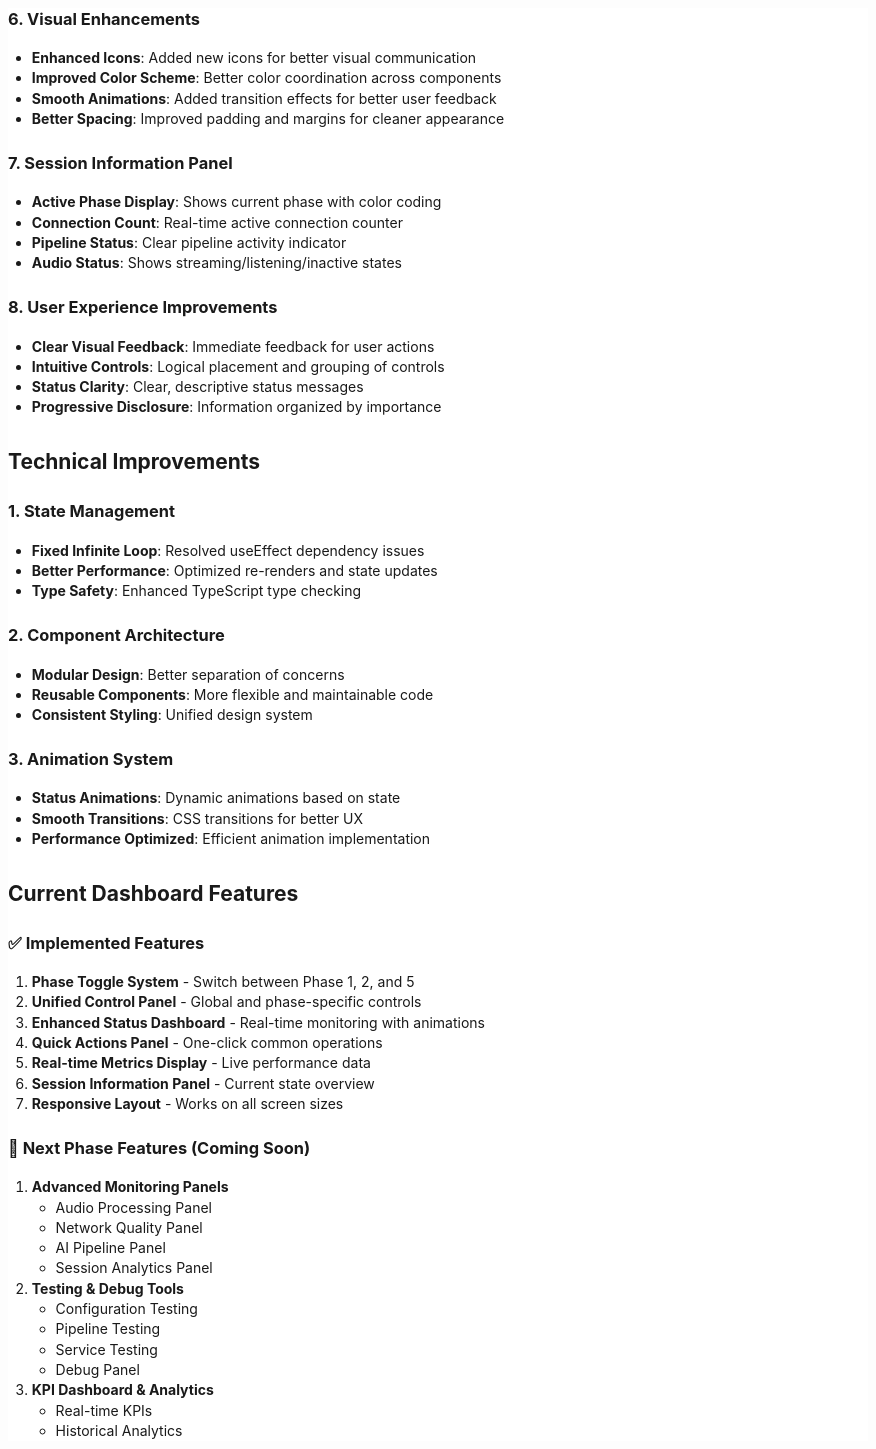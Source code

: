 ### 6. **Visual Enhancements**
- **Enhanced Icons**: Added new icons for better visual communication
- **Improved Color Scheme**: Better color coordination across components
- **Smooth Animations**: Added transition effects for better user feedback
- **Better Spacing**: Improved padding and margins for cleaner appearance

### 7. **Session Information Panel**
- **Active Phase Display**: Shows current phase with color coding
- **Connection Count**: Real-time active connection counter
- **Pipeline Status**: Clear pipeline activity indicator
- **Audio Status**: Shows streaming/listening/inactive states

### 8. **User Experience Improvements**
- **Clear Visual Feedback**: Immediate feedback for user actions
- **Intuitive Controls**: Logical placement and grouping of controls
- **Status Clarity**: Clear, descriptive status messages
- **Progressive Disclosure**: Information organized by importance

## Technical Improvements

### 1. **State Management**
- **Fixed Infinite Loop**: Resolved useEffect dependency issues
- **Better Performance**: Optimized re-renders and state updates
- **Type Safety**: Enhanced TypeScript type checking

### 2. **Component Architecture**
- **Modular Design**: Better separation of concerns
- **Reusable Components**: More flexible and maintainable code
- **Consistent Styling**: Unified design system

### 3. **Animation System**
- **Status Animations**: Dynamic animations based on state
- **Smooth Transitions**: CSS transitions for better UX
- **Performance Optimized**: Efficient animation implementation

## Current Dashboard Features

### ✅ **Implemented Features**
1. **Phase Toggle System** - Switch between Phase 1, 2, and 5
2. **Unified Control Panel** - Global and phase-specific controls
3. **Enhanced Status Dashboard** - Real-time monitoring with animations
4. **Quick Actions Panel** - One-click common operations
5. **Real-time Metrics Display** - Live performance data
6. **Session Information Panel** - Current state overview
7. **Responsive Layout** - Works on all screen sizes

### 🔄 **Next Phase Features** (Coming Soon)
1. **Advanced Monitoring Panels**
   - Audio Processing Panel
   - Network Quality Panel
   - AI Pipeline Panel
   - Session Analytics Panel
2. **Testing & Debug Tools**
   - Configuration Testing
   - Pipeline Testing
   - Service Testing
   - Debug Panel
3. **KPI Dashboard & Analytics**
   - Real-time KPIs
   - Historical Analytics